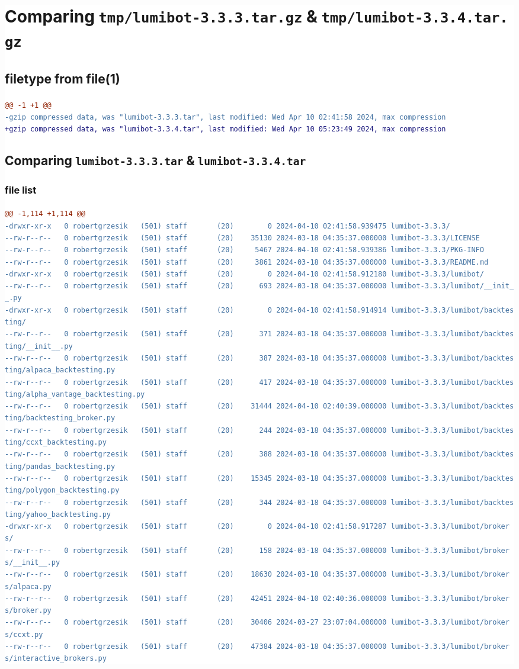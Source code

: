 # Comparing `tmp/lumibot-3.3.3.tar.gz` & `tmp/lumibot-3.3.4.tar.gz`

## filetype from file(1)

```diff
@@ -1 +1 @@
-gzip compressed data, was "lumibot-3.3.3.tar", last modified: Wed Apr 10 02:41:58 2024, max compression
+gzip compressed data, was "lumibot-3.3.4.tar", last modified: Wed Apr 10 05:23:49 2024, max compression
```

## Comparing `lumibot-3.3.3.tar` & `lumibot-3.3.4.tar`

### file list

```diff
@@ -1,114 +1,114 @@
-drwxr-xr-x   0 robertgrzesik   (501) staff       (20)        0 2024-04-10 02:41:58.939475 lumibot-3.3.3/
--rw-r--r--   0 robertgrzesik   (501) staff       (20)    35130 2024-03-18 04:35:37.000000 lumibot-3.3.3/LICENSE
--rw-r--r--   0 robertgrzesik   (501) staff       (20)     5467 2024-04-10 02:41:58.939386 lumibot-3.3.3/PKG-INFO
--rw-r--r--   0 robertgrzesik   (501) staff       (20)     3861 2024-03-18 04:35:37.000000 lumibot-3.3.3/README.md
-drwxr-xr-x   0 robertgrzesik   (501) staff       (20)        0 2024-04-10 02:41:58.912180 lumibot-3.3.3/lumibot/
--rw-r--r--   0 robertgrzesik   (501) staff       (20)      693 2024-03-18 04:35:37.000000 lumibot-3.3.3/lumibot/__init__.py
-drwxr-xr-x   0 robertgrzesik   (501) staff       (20)        0 2024-04-10 02:41:58.914914 lumibot-3.3.3/lumibot/backtesting/
--rw-r--r--   0 robertgrzesik   (501) staff       (20)      371 2024-03-18 04:35:37.000000 lumibot-3.3.3/lumibot/backtesting/__init__.py
--rw-r--r--   0 robertgrzesik   (501) staff       (20)      387 2024-03-18 04:35:37.000000 lumibot-3.3.3/lumibot/backtesting/alpaca_backtesting.py
--rw-r--r--   0 robertgrzesik   (501) staff       (20)      417 2024-03-18 04:35:37.000000 lumibot-3.3.3/lumibot/backtesting/alpha_vantage_backtesting.py
--rw-r--r--   0 robertgrzesik   (501) staff       (20)    31444 2024-04-10 02:40:39.000000 lumibot-3.3.3/lumibot/backtesting/backtesting_broker.py
--rw-r--r--   0 robertgrzesik   (501) staff       (20)      244 2024-03-18 04:35:37.000000 lumibot-3.3.3/lumibot/backtesting/ccxt_backtesting.py
--rw-r--r--   0 robertgrzesik   (501) staff       (20)      388 2024-03-18 04:35:37.000000 lumibot-3.3.3/lumibot/backtesting/pandas_backtesting.py
--rw-r--r--   0 robertgrzesik   (501) staff       (20)    15345 2024-03-18 04:35:37.000000 lumibot-3.3.3/lumibot/backtesting/polygon_backtesting.py
--rw-r--r--   0 robertgrzesik   (501) staff       (20)      344 2024-03-18 04:35:37.000000 lumibot-3.3.3/lumibot/backtesting/yahoo_backtesting.py
-drwxr-xr-x   0 robertgrzesik   (501) staff       (20)        0 2024-04-10 02:41:58.917287 lumibot-3.3.3/lumibot/brokers/
--rw-r--r--   0 robertgrzesik   (501) staff       (20)      158 2024-03-18 04:35:37.000000 lumibot-3.3.3/lumibot/brokers/__init__.py
--rw-r--r--   0 robertgrzesik   (501) staff       (20)    18630 2024-03-18 04:35:37.000000 lumibot-3.3.3/lumibot/brokers/alpaca.py
--rw-r--r--   0 robertgrzesik   (501) staff       (20)    42451 2024-04-10 02:40:36.000000 lumibot-3.3.3/lumibot/brokers/broker.py
--rw-r--r--   0 robertgrzesik   (501) staff       (20)    30406 2024-03-27 23:07:04.000000 lumibot-3.3.3/lumibot/brokers/ccxt.py
--rw-r--r--   0 robertgrzesik   (501) staff       (20)    47384 2024-03-18 04:35:37.000000 lumibot-3.3.3/lumibot/brokers/interactive_brokers.py
```